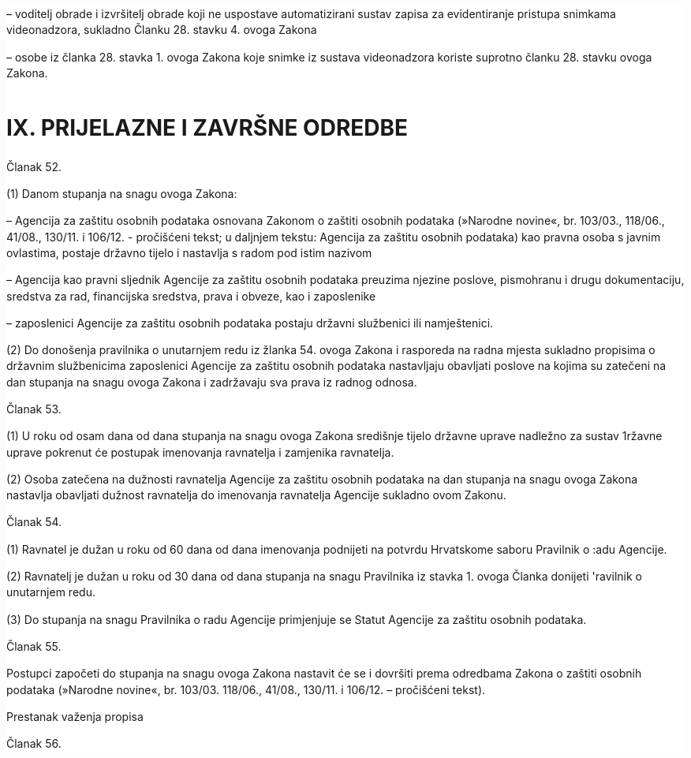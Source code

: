 – voditelj obrade i izvršitelj obrade koji ne uspostave automatizirani sustav zapisa za evidentiranje pristupa snimkama videonadzora, sukladno Članku 28. stavku 4. ovoga Zakona

– osobe iz članka 28. stavka 1. ovoga Zakona koje snimke iz sustava videonadzora koriste suprotno članku 28. stavku ovoga Zakona.

# IX. PRIJELAZNE I ZAVRŠNE ODREDBE

Članak 52.

(1) Danom stupanja na snagu ovoga Zakona:

– Agencija za zaštitu osobnih podataka osnovana Zakonom o zaštiti osobnih podataka (»Narodne novine«, br. 103/03., 118/06., 41/08., 130/11. i 106/12. - pročišćeni tekst; u daljnjem tekstu: Agencija za zaštitu osobnih podataka) kao pravna osoba s javnim ovlastima, postaje državno tijelo i nastavlja s radom pod istim nazivom

– Agencija kao pravni sljednik Agencije za zaštitu osobnih podataka preuzima njezine poslove, pismohranu i drugu dokumentaciju, sredstva za rad, financijska sredstva, prava i obveze, kao i zaposlenike

– zaposlenici Agencije za zaštitu osobnih podataka postaju državni službenici ili namještenici.

(2) Do donošenja pravilnika o unutarnjem redu iz žlanka 54. ovoga Zakona i rasporeda na radna mjesta sukladno propisima o državnim službenicima zaposlenici Agencije za zaštitu osobnih podataka nastavljaju obavljati poslove na kojima su zatečeni na dan stupanja na snagu ovoga Zakona i zadržavaju sva prava iz radnog odnosa.

Članak 53.

(1) U roku od osam dana od dana stupanja na snagu ovoga Zakona središnje tijelo državne uprave nadležno za sustav 1ržavne uprave pokrenut će postupak imenovanja ravnatelja i zamjenika ravnatelja.

(2) Osoba zatečena na dužnosti ravnatelja Agencije za zaštitu osobnih podataka na dan stupanja na snagu ovoga Zakona nastavlja obavljati dužnost ravnatelja do imenovanja ravnatelja Agencije sukladno ovom Zakonu.

Članak 54.

(1) Ravnatel je dužan u roku od 60 dana od dana imenovanja podnijeti na potvrdu Hrvatskome saboru Pravilnik o :adu Agencije.

(2) Ravnatelj je dužan u roku od 30 dana od dana stupanja na snagu Pravilnika iz stavka 1. ovoga Članka donijeti 'ravilnik o unutarnjem redu.

(3) Do stupanja na snagu Pravilnika o radu Agencije primjenjuje se Statut Agencije za zaštitu osobnih podataka.

Članak 55.

Postupci započeti do stupanja na snagu ovoga Zakona nastavit će se i dovršiti prema odredbama Zakona o zaštiti osobnih podataka (»Narodne novine«, br. 103/03. 118/06., 41/08., 130/11. i 106/12. – pročišćeni tekst).

Prestanak važenja propisa

Članak 56.
